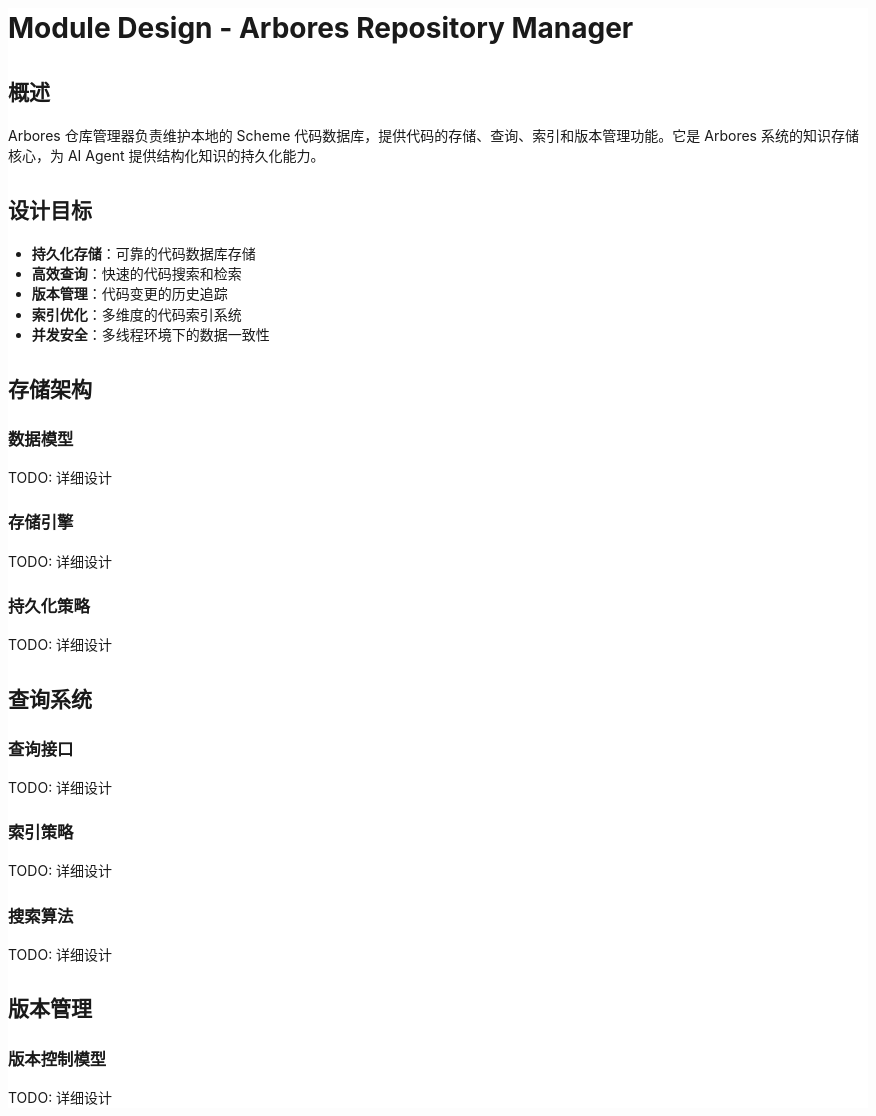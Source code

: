 # Module Design - Arbores Repository Manager

## 概述

Arbores 仓库管理器负责维护本地的 Scheme 代码数据库，提供代码的存储、查询、索引和版本管理功能。它是 Arbores 系统的知识存储核心，为 AI Agent 提供结构化知识的持久化能力。

## 设计目标

- **持久化存储**：可靠的代码数据库存储
- **高效查询**：快速的代码搜索和检索
- **版本管理**：代码变更的历史追踪
- **索引优化**：多维度的代码索引系统
- **并发安全**：多线程环境下的数据一致性

## 存储架构

### 数据模型

TODO: 详细设计

### 存储引擎

TODO: 详细设计

### 持久化策略

TODO: 详细设计

## 查询系统

### 查询接口

TODO: 详细设计

### 索引策略

TODO: 详细设计

### 搜索算法

TODO: 详细设计

## 版本管理

### 版本控制模型

TODO: 详细设计
